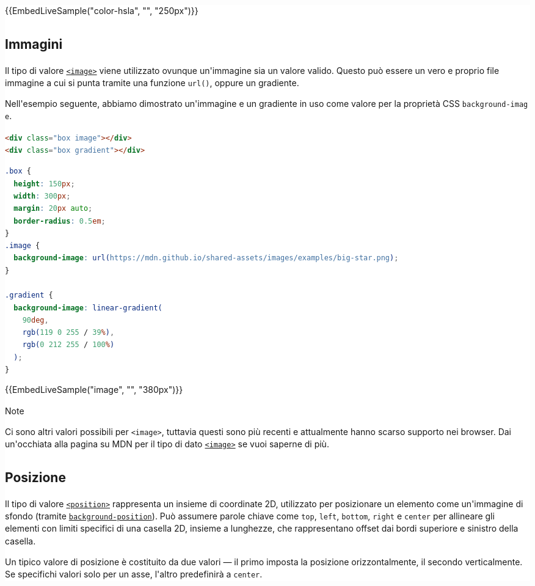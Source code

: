 {{EmbedLiveSample("color-hsla", "", "250px")}}

## Immagini

Il tipo di valore [`<image>`](/it/docs/Web/CSS/image) viene utilizzato ovunque un'immagine sia un valore valido. Questo può essere un vero e proprio file immagine a cui si punta tramite una funzione `url()`, oppure un gradiente.

Nell'esempio seguente, abbiamo dimostrato un'immagine e un gradiente in uso come valore per la proprietà CSS `background-image`.

```html live-sample___image
<div class="box image"></div>
<div class="box gradient"></div>
```

```css live-sample___image
.box {
  height: 150px;
  width: 300px;
  margin: 20px auto;
  border-radius: 0.5em;
}
.image {
  background-image: url(https://mdn.github.io/shared-assets/images/examples/big-star.png);
}

.gradient {
  background-image: linear-gradient(
    90deg,
    rgb(119 0 255 / 39%),
    rgb(0 212 255 / 100%)
  );
}
```

{{EmbedLiveSample("image", "", "380px")}}

> [!NOTE]
> Ci sono altri valori possibili per `<image>`, tuttavia questi sono più recenti e attualmente hanno scarso supporto nei browser. Dai un'occhiata alla pagina su MDN per il tipo di dato [`<image>`](/it/docs/Web/CSS/image) se vuoi saperne di più.

## Posizione

Il tipo di valore [`<position>`](/it/docs/Web/CSS/position_value) rappresenta un insieme di coordinate 2D, utilizzato per posizionare un elemento come un'immagine di sfondo (tramite [`background-position`](/it/docs/Web/CSS/background-position)). Può assumere parole chiave come `top`, `left`, `bottom`, `right` e `center` per allineare gli elementi con limiti specifici di una casella 2D, insieme a lunghezze, che rappresentano offset dai bordi superiore e sinistro della casella.

Un tipico valore di posizione è costituito da due valori — il primo imposta la posizione orizzontalmente, il secondo verticalmente. Se specifichi valori solo per un asse, l'altro predefinirà a `center`.
